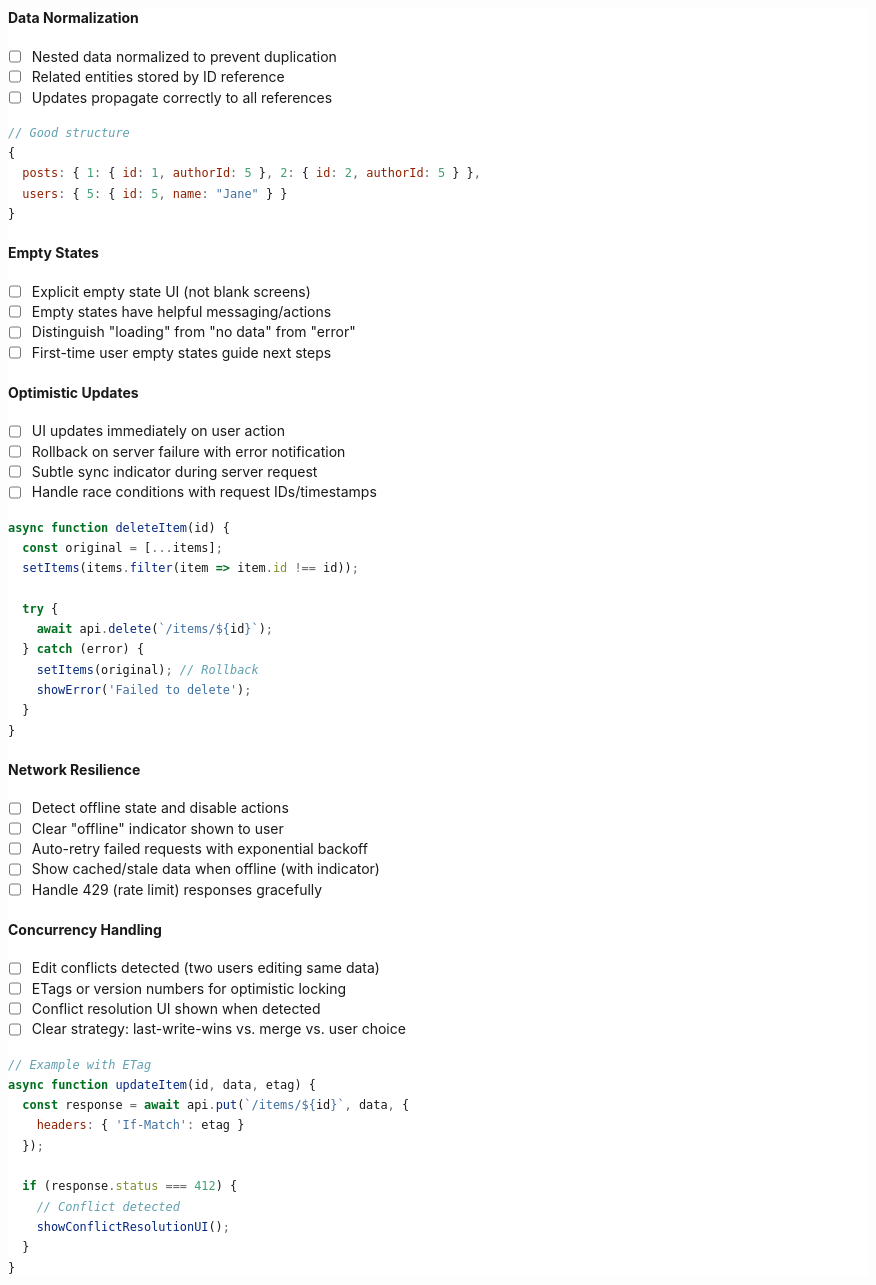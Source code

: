 #### Data Normalization
- [ ] Nested data normalized to prevent duplication
- [ ] Related entities stored by ID reference
- [ ] Updates propagate correctly to all references

```javascript
// Good structure
{
  posts: { 1: { id: 1, authorId: 5 }, 2: { id: 2, authorId: 5 } },
  users: { 5: { id: 5, name: "Jane" } }
}
```

#### Empty States
- [ ] Explicit empty state UI (not blank screens)
- [ ] Empty states have helpful messaging/actions
- [ ] Distinguish "loading" from "no data" from "error"
- [ ] First-time user empty states guide next steps

#### Optimistic Updates
- [ ] UI updates immediately on user action
- [ ] Rollback on server failure with error notification
- [ ] Subtle sync indicator during server request
- [ ] Handle race conditions with request IDs/timestamps

```javascript
async function deleteItem(id) {
  const original = [...items];
  setItems(items.filter(item => item.id !== id));
  
  try {
    await api.delete(`/items/${id}`);
  } catch (error) {
    setItems(original); // Rollback
    showError('Failed to delete');
  }
}
```

#### Network Resilience
- [ ] Detect offline state and disable actions
- [ ] Clear "offline" indicator shown to user
- [ ] Auto-retry failed requests with exponential backoff
- [ ] Show cached/stale data when offline (with indicator)
- [ ] Handle 429 (rate limit) responses gracefully

#### Concurrency Handling
- [ ] Edit conflicts detected (two users editing same data)
- [ ] ETags or version numbers for optimistic locking
- [ ] Conflict resolution UI shown when detected
- [ ] Clear strategy: last-write-wins vs. merge vs. user choice

```javascript
// Example with ETag
async function updateItem(id, data, etag) {
  const response = await api.put(`/items/${id}`, data, {
    headers: { 'If-Match': etag }
  });
  
  if (response.status === 412) {
    // Conflict detected
    showConflictResolutionUI();
  }
}
```
